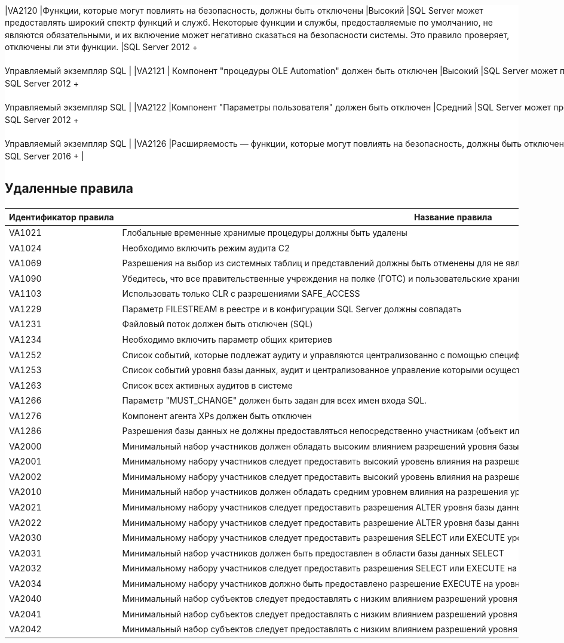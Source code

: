 |VA2120     |Функции, которые могут повлиять на безопасность, должны быть отключены          |Высокий         |SQL Server может предоставлять широкий спектр функций и служб. Некоторые функции и службы, предоставляемые по умолчанию, не являются обязательными, и их включение может негативно сказаться на безопасности системы. Это правило проверяет, отключены ли эти функции.         |<nobr>SQL Server 2012 +<nobr/><br/><br/>Управляемый экземпляр SQL         |
|VA2121     | Компонент "процедуры OLE Automation" должен быть отключен         |Высокий         |SQL Server может предоставлять широкий спектр функций и служб. Некоторые функции и службы, предоставляемые по умолчанию, могут быть ненужными, и их включение может негативно сказаться на безопасности системы. Параметр «процедуры OLE-автоматизации» определяет, можно ли создавать экземпляры объектов OLE Automation в пакетах Transact — SQL. Это расширенные хранимые процедуры, позволяющие SQL Server пользователям выполнять функции, внешние для SQL Server. Независимо от его преимуществ его также можно использовать для эксплойтов и известно как популярный механизм для файлов на целевых компьютерах. Рекомендуется использовать PowerShell в качестве замены для этого средства. Это правило проверяет, отключена ли функция "процедуры OLE-автоматизации".          |<nobr>SQL Server 2012 +<nobr/><br/><br/>Управляемый экземпляр SQL         |
|VA2122     |Компонент "Параметры пользователя" должен быть отключен          |Средний         |SQL Server может предоставлять широкий спектр функций и служб. Некоторые функции и службы, предоставляемые по умолчанию, не являются обязательными, и их включение может негативно сказаться на безопасности системы. Параметры пользователя указывают глобальные значения по умолчанию для всех пользователей. Список параметров обработки запросов по умолчанию создается на время сеанса работы пользователя. Параметры пользователя позволяют изменять значения по умолчанию параметров SET (если параметры сервера по умолчанию не подходят). Это правило проверяет, отключена ли функция "пользовательские параметры".         |<nobr>SQL Server 2012 +<nobr/><br/><br/>Управляемый экземпляр SQL         |
|VA2126     |Расширяемость — функции, которые могут повлиять на безопасность, должны быть отключены, если это не требуется.          |Средний         |SQL Server предоставляет широкий спектр функций и служб. Некоторые функции и службы, предоставляемые по умолчанию, могут быть ненужными, и их включение может негативно сказаться на безопасности системы. Это правило проверяет, что конфигурации, разрешающие извлечение данных во внешний источник данных, и выполнение скриптов с определенными удаленными расширениями языка отключены.         |<nobr>SQL Server 2016 +<nobr/>         |

## <a name="removed-rules"></a>Удаленные правила

|Идентификатор правила  |Название правила  |
|---------|---------|
|VA1021     |Глобальные временные хранимые процедуры должны быть удалены         |
|VA1024    |Необходимо включить режим аудита C2 |
|VA1069     |Разрешения на выбор из системных таблиц и представлений должны быть отменены для не являющихся администраторами.         |
|VA1090    |Убедитесь, что все правительственные учреждения на полке (ГОТС) и пользовательские хранимые процедуры зашифрованы. |
|VA1103    |Использовать только CLR с разрешениями SAFE_ACCESS |
|VA1229     |Параметр FILESTREAM в реестре и в конфигурации SQL Server должны совпадать         |
|VA1231     |Файловый поток должен быть отключен (SQL)         |
|VA1234     |Необходимо включить параметр общих критериев         |
|VA1252     |Список событий, которые подлежат аудиту и управляются централизованно с помощью спецификаций аудита сервера.         |
|VA1253     |Список событий уровня базы данных, аудит и централизованное управление которыми осуществляется с помощью спецификаций аудита сервера         |
|VA1263     |Список всех активных аудитов в системе         |
|VA1266     |Параметр "MUST_CHANGE" должен быть задан для всех имен входа SQL.         |
|VA1276     |Компонент агента XPs должен быть отключен         |
|VA1286     |Разрешения базы данных не должны предоставляться непосредственно участникам (объект или столбец)         |
|VA2000     |Минимальный набор участников должен обладать высоким влиянием разрешений уровня базы данных         |
|VA2001     |Минимальному набору участников следует предоставить высокий уровень влияния на разрешения уровня базы данных для объектов или столбцов.         |
|VA2002     |Минимальному набору участников следует предоставить высокий уровень влияния на разрешения уровня базы данных для различных защищаемых объектов.         |
|VA2010     |Минимальный набор участников должен обладать средним уровнем влияния на разрешения уровня базы данных         |
|VA2021     |Минимальному набору участников следует предоставить разрешения ALTER уровня базы данных для объектов или столбцов.         |
|VA2022     |Минимальному набору участников следует предоставить разрешение ALTER уровня базы данных для различных защищаемых объектов.         |
|VA2030     |Минимальному набору участников следует предоставить разрешения SELECT или EXECUTE уровня базы данных.         |
|VA2031     |Минимальный набор участников должен быть предоставлен в области базы данных SELECT          |
|VA2032     |Минимальному набору участников следует предоставить разрешения SELECT или EXECUTE на уровне базы данных для схемы         |
|VA2034     |Минимальному набору участников должно быть предоставлено разрешение EXECUTE на уровне базы данных для коллекции XML-схем.         |
|VA2040     |Минимальный набор субъектов следует предоставлять с низким влиянием разрешений уровня базы данных.         |
|VA2041     |Минимальный набор субъектов следует предоставлять с низким влиянием разрешений уровня базы данных на объекты или столбцы.         |
|VA2042     |Минимальный набор субъектов следует предоставлять с низким влиянием разрешений уровня базы данных на схему         |